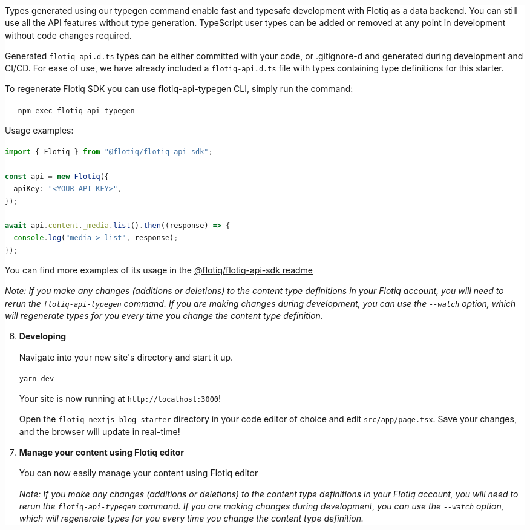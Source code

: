    Types generated using our typegen command enable fast and typesafe development with Flotiq as a data backend.
   You can still use all the API features without type generation. TypeScript user types can be added or removed at any point in development without code changes required.

   Generated `flotiq-api.d.ts` types can be either committed with your code, or .gitignore-d and generated during development and CI/CD.
   For ease of use, we have already included a `flotiq-api.d.ts` file with types containing type definitions for this starter.

   To regenerate Flotiq SDK you can use [flotiq-api-typegen CLI](https://www.npmjs.com/package/@flotiq/flotiq-api-sdk#flotiq-api-typegen), simply run the command:

   ```bash
      npm exec flotiq-api-typegen
   ```

   Usage examples:

   ```typescript
   import { Flotiq } from "@flotiq/flotiq-api-sdk";

   const api = new Flotiq({
     apiKey: "<YOUR API KEY>",
   });

   await api.content._media.list().then((response) => {
     console.log("media > list", response);
   });
   ```

   You can find more examples of its usage in the [@flotiq/flotiq-api-sdk readme](https://www.npmjs.com/package/@flotiq/flotiq-api-sdk#usage-examples)

   _Note: If you make any changes (additions or deletions) to the content type definitions in your Flotiq account, you will need to rerun the `flotiq-api-typegen` command.
   If you are making changes during development, you can use the `--watch` option, which will regenerate types for you every time you change the content type definition._

6. **Developing**

   Navigate into your new site's directory and start it up.

   ```shell
   yarn dev
   ```

   Your site is now running at `http://localhost:3000`!

   Open the `flotiq-nextjs-blog-starter` directory in your code editor of choice and edit `src/app/page.tsx`. Save your changes, and the browser will update in real-time!

7. **Manage your content using Flotiq editor**

   You can now easily manage your content using [Flotiq editor](https://editor.flotiq.com)

   _Note: If you make any changes (additions or deletions) to the content type definitions in your Flotiq account, you will need to rerun the `flotiq-api-typegen` command.
   If you are making changes during development, you can use the `--watch` option, which will regenerate types for you every time you change the content type definition._
